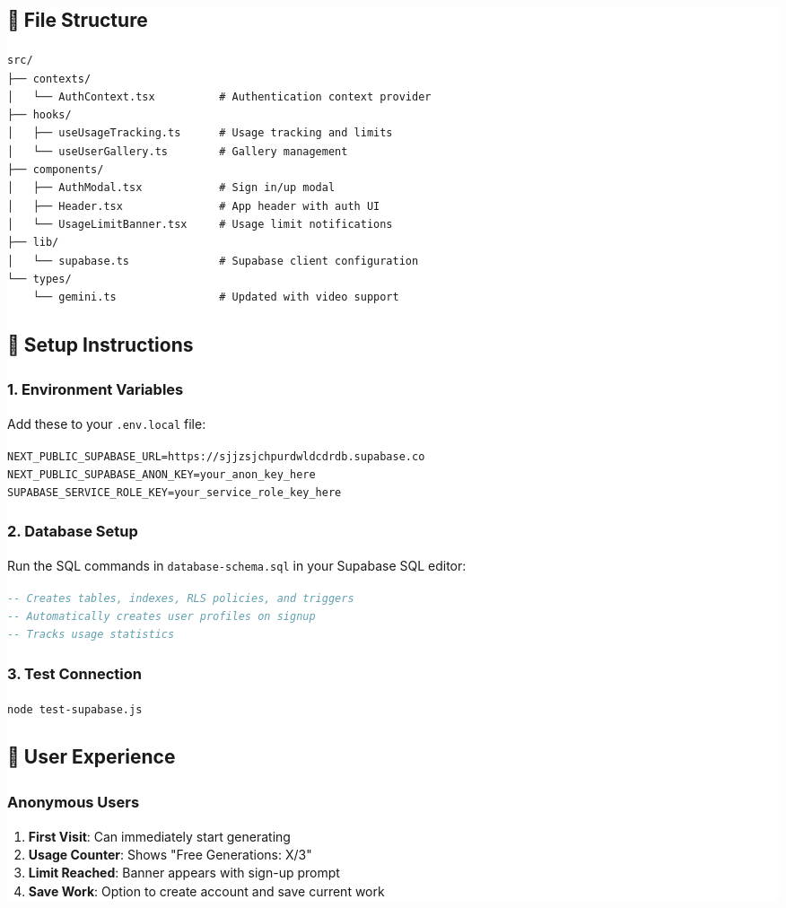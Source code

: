 ## 📁 File Structure

```
src/
├── contexts/
│   └── AuthContext.tsx          # Authentication context provider
├── hooks/
│   ├── useUsageTracking.ts      # Usage tracking and limits
│   └── useUserGallery.ts        # Gallery management
├── components/
│   ├── AuthModal.tsx            # Sign in/up modal
│   ├── Header.tsx               # App header with auth UI
│   └── UsageLimitBanner.tsx     # Usage limit notifications
├── lib/
│   └── supabase.ts              # Supabase client configuration
└── types/
    └── gemini.ts                # Updated with video support
```

## 🔧 Setup Instructions

### 1. Environment Variables
Add these to your `.env.local` file:
```env
NEXT_PUBLIC_SUPABASE_URL=https://sjjzsjchpurdwldcdrdb.supabase.co
NEXT_PUBLIC_SUPABASE_ANON_KEY=your_anon_key_here
SUPABASE_SERVICE_ROLE_KEY=your_service_role_key_here
```

### 2. Database Setup
Run the SQL commands in `database-schema.sql` in your Supabase SQL editor:
```sql
-- Creates tables, indexes, RLS policies, and triggers
-- Automatically creates user profiles on signup
-- Tracks usage statistics
```

### 3. Test Connection
```bash
node test-supabase.js
```

## 🎯 User Experience

### Anonymous Users
1. **First Visit**: Can immediately start generating
2. **Usage Counter**: Shows "Free Generations: X/3"
3. **Limit Reached**: Banner appears with sign-up prompt
4. **Save Work**: Option to create account and save current work

